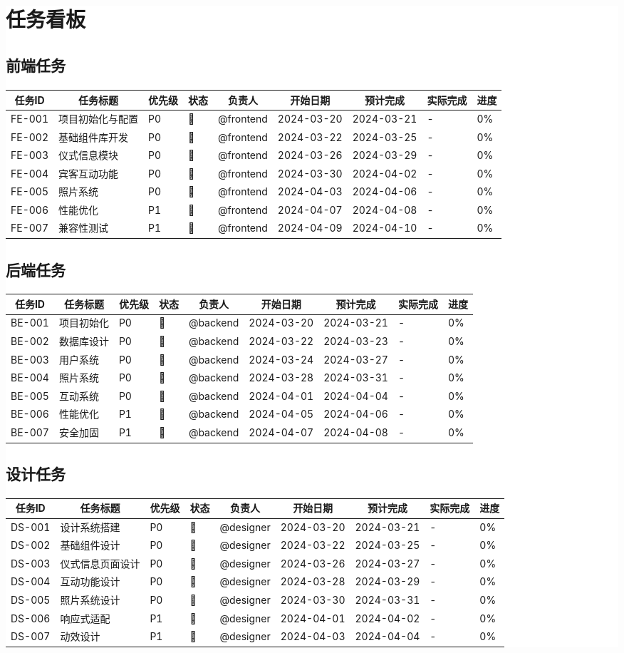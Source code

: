 # 任务看板

## 前端任务

| 任务ID | 任务标题 | 优先级 | 状态 | 负责人 | 开始日期 | 预计完成 | 实际完成 | 进度 |
|--------|----------|---------|------|---------|------------|------------|------------|--------|
| FE-001 | 项目初始化与配置 | P0 | 🔴 | @frontend | 2024-03-20 | 2024-03-21 | - | 0% |
| FE-002 | 基础组件库开发 | P0 | 🔴 | @frontend | 2024-03-22 | 2024-03-25 | - | 0% |
| FE-003 | 仪式信息模块 | P0 | 🔴 | @frontend | 2024-03-26 | 2024-03-29 | - | 0% |
| FE-004 | 宾客互动功能 | P0 | 🔴 | @frontend | 2024-03-30 | 2024-04-02 | - | 0% |
| FE-005 | 照片系统 | P0 | 🔴 | @frontend | 2024-04-03 | 2024-04-06 | - | 0% |
| FE-006 | 性能优化 | P1 | 🔴 | @frontend | 2024-04-07 | 2024-04-08 | - | 0% |
| FE-007 | 兼容性测试 | P1 | 🔴 | @frontend | 2024-04-09 | 2024-04-10 | - | 0% |

## 后端任务

| 任务ID | 任务标题 | 优先级 | 状态 | 负责人 | 开始日期 | 预计完成 | 实际完成 | 进度 |
|--------|----------|---------|------|---------|------------|------------|------------|--------|
| BE-001 | 项目初始化 | P0 | 🔴 | @backend | 2024-03-20 | 2024-03-21 | - | 0% |
| BE-002 | 数据库设计 | P0 | 🔴 | @backend | 2024-03-22 | 2024-03-23 | - | 0% |
| BE-003 | 用户系统 | P0 | 🔴 | @backend | 2024-03-24 | 2024-03-27 | - | 0% |
| BE-004 | 照片系统 | P0 | 🔴 | @backend | 2024-03-28 | 2024-03-31 | - | 0% |
| BE-005 | 互动系统 | P0 | 🔴 | @backend | 2024-04-01 | 2024-04-04 | - | 0% |
| BE-006 | 性能优化 | P1 | 🔴 | @backend | 2024-04-05 | 2024-04-06 | - | 0% |
| BE-007 | 安全加固 | P1 | 🔴 | @backend | 2024-04-07 | 2024-04-08 | - | 0% |

## 设计任务

| 任务ID | 任务标题 | 优先级 | 状态 | 负责人 | 开始日期 | 预计完成 | 实际完成 | 进度 |
|--------|----------|---------|------|---------|------------|------------|------------|--------|
| DS-001 | 设计系统搭建 | P0 | 🔴 | @designer | 2024-03-20 | 2024-03-21 | - | 0% |
| DS-002 | 基础组件设计 | P0 | 🔴 | @designer | 2024-03-22 | 2024-03-25 | - | 0% |
| DS-003 | 仪式信息页面设计 | P0 | 🔴 | @designer | 2024-03-26 | 2024-03-27 | - | 0% |
| DS-004 | 互动功能设计 | P0 | 🔴 | @designer | 2024-03-28 | 2024-03-29 | - | 0% |
| DS-005 | 照片系统设计 | P0 | 🔴 | @designer | 2024-03-30 | 2024-03-31 | - | 0% |
| DS-006 | 响应式适配 | P1 | 🔴 | @designer | 2024-04-01 | 2024-04-02 | - | 0% |
| DS-007 | 动效设计 | P1 | 🔴 | @designer | 2024-04-03 | 2024-04-04 | - | 0% |
